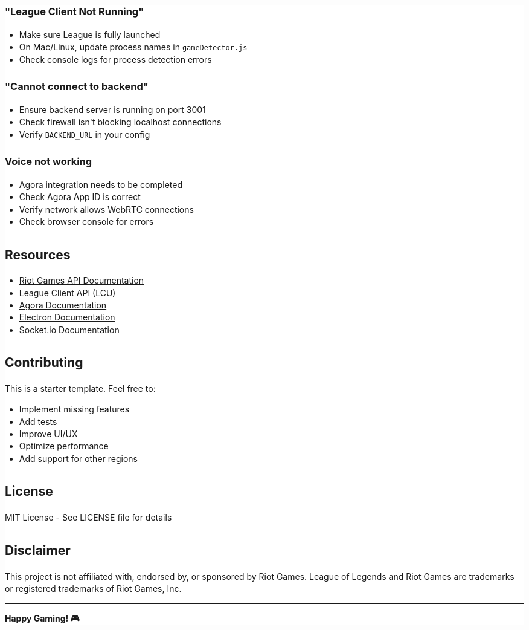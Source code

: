 ### "League Client Not Running"
- Make sure League is fully launched
- On Mac/Linux, update process names in `gameDetector.js`
- Check console logs for process detection errors

### "Cannot connect to backend"
- Ensure backend server is running on port 3001
- Check firewall isn't blocking localhost connections
- Verify `BACKEND_URL` in your config

### Voice not working
- Agora integration needs to be completed
- Check Agora App ID is correct
- Verify network allows WebRTC connections
- Check browser console for errors

## Resources

- [Riot Games API Documentation](https://developer.riotgames.com/apis)
- [League Client API (LCU)](https://hextechdocs.dev/getting-started-with-the-lcu-api/)
- [Agora Documentation](https://docs.agora.io/en/)
- [Electron Documentation](https://www.electronjs.org/docs/latest)
- [Socket.io Documentation](https://socket.io/docs/v4/)

## Contributing

This is a starter template. Feel free to:
- Implement missing features
- Add tests
- Improve UI/UX
- Optimize performance
- Add support for other regions

## License

MIT License - See LICENSE file for details

## Disclaimer

This project is not affiliated with, endorsed by, or sponsored by Riot Games. League of Legends and Riot Games are trademarks or registered trademarks of Riot Games, Inc.

---

**Happy Gaming! 🎮**
